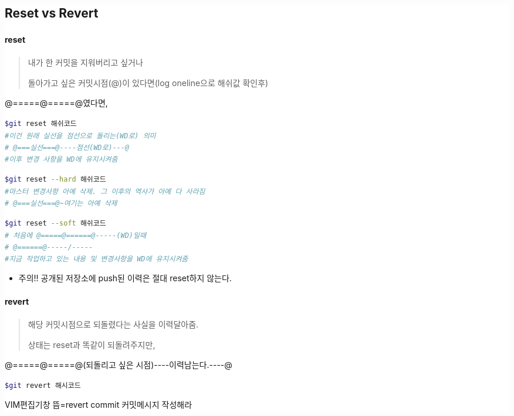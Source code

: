 

## Reset vs Revert

#### reset

> 내가 한 커밋을 지워버리고 싶거나
>
> 돌아가고 싶은 커밋시점(@)이 있다면(log oneline으로 해쉬값 확인후)

@=====@=====@였다면,

```bash
$git reset 해쉬코드
#이건 원래 실선을 점선으로 돌리는(WD로) 의미
# @===실선===@----점선(WD로)---@
#이후 변경 사항을 WD에 유지시켜줌
```

```bash
$git reset --hard 해쉬코드
#마스터 변경사항 아예 삭제. 그 이후의 역사가 아예 다 사라짐
# @===실선===@~여기는 아예 삭제
```

```bash
$git reset --soft 해쉬코드
# 처음에 @=====@======@-----(WD)일때
# @======@-----/-----
#지금 작업하고 있는 내용 및 변경사항을 WD에 유지시켜줌
```

* 주의!! 공개된 저장소에 push된 이력은 절대 reset하지 않는다.



#### revert

> 해당 커밋시점으로 되돌렸다는 사실을 이력달아줌.
>
> 상태는 reset과 똑같이 되돌려주지만,

@=====@=====@(되돌리고 싶은 시점)----이력남는다.----@

```bash
$git revert 해시코드
```

VIM편집기창 뜸=revert commit 커밋메시지 작성해라

